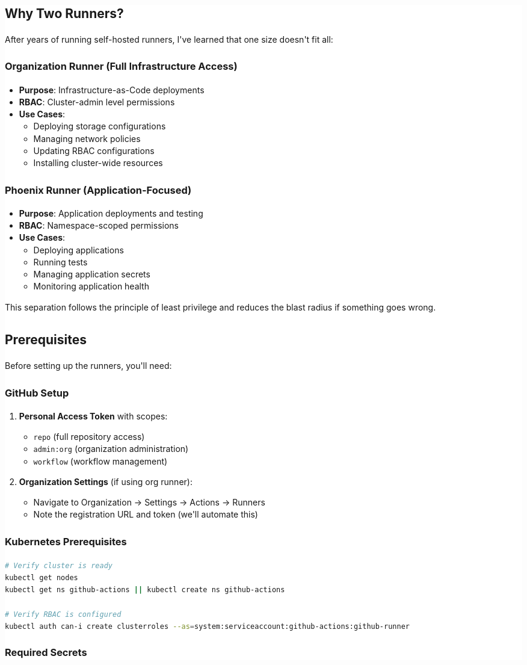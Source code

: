## Why Two Runners?

After years of running self-hosted runners, I've learned that one size doesn't fit all:

### Organization Runner (Full Infrastructure Access)
- **Purpose**: Infrastructure-as-Code deployments
- **RBAC**: Cluster-admin level permissions
- **Use Cases**: 
  - Deploying storage configurations
  - Managing network policies
  - Updating RBAC configurations
  - Installing cluster-wide resources

### Phoenix Runner (Application-Focused)
- **Purpose**: Application deployments and testing
- **RBAC**: Namespace-scoped permissions
- **Use Cases**:
  - Deploying applications
  - Running tests
  - Managing application secrets
  - Monitoring application health

This separation follows the principle of least privilege and reduces the blast radius if something goes wrong.

## Prerequisites

Before setting up the runners, you'll need:

### GitHub Setup
1. **Personal Access Token** with scopes:
   - `repo` (full repository access)
   - `admin:org` (organization administration)
   - `workflow` (workflow management)

2. **Organization Settings** (if using org runner):
   - Navigate to Organization → Settings → Actions → Runners
   - Note the registration URL and token (we'll automate this)

### Kubernetes Prerequisites
```bash
# Verify cluster is ready
kubectl get nodes
kubectl get ns github-actions || kubectl create ns github-actions

# Verify RBAC is configured
kubectl auth can-i create clusterroles --as=system:serviceaccount:github-actions:github-runner
```

### Required Secrets
